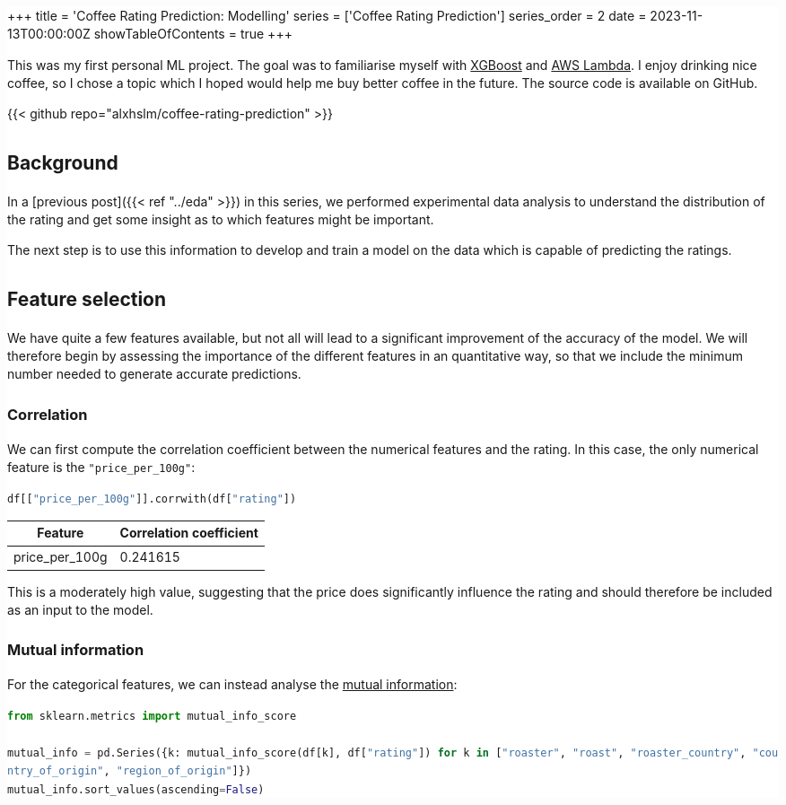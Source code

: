 +++
title = 'Coffee Rating Prediction: Modelling'
series = ['Coffee Rating Prediction']
series_order = 2
date = 2023-11-13T00:00:00Z
showTableOfContents = true
+++

This was my first personal ML project. The goal was to familiarise myself with [XGBoost](https://xgboost.readthedocs.io/en/stable/) and [AWS Lambda](https://aws.amazon.com/lambda/). I enjoy drinking nice coffee, so I chose a topic which I hoped would help me buy better coffee in the future. The source code is available on GitHub.

{{< github repo="alxhslm/coffee-rating-prediction" >}}

## Background

In a [previous post]({{< ref "../eda" >}}) in this series, we performed experimental data analysis to understand the distribution of the rating and get some insight as to which features might be important.

The next step is to use this information to develop and train a model on the data which is capable of predicting the ratings.

## Feature selection

We have quite a few features available, but not all will lead to a significant improvement of the accuracy of the model. We will therefore begin by assessing the importance of the different features in an quantitative way, so that we include the minimum number needed to generate accurate predictions.

### Correlation

We can first compute the correlation coefficient between the numerical features and the rating. In this case, the only numerical feature is the `"price_per_100g"`:

```python
df[["price_per_100g"]].corrwith(df["rating"])
```

| Feature        | Correlation coefficient |
| -------------- | ----------------------- |
| price_per_100g | 0.241615                |

This is a moderately high value, suggesting that the price does significantly influence the rating and should therefore be included as an input to the model.

### Mutual information

For the categorical features, we can instead analyse the [mutual information](https://en.wikipedia.org/wiki/Mutual_information):

```python
from sklearn.metrics import mutual_info_score

mutual_info = pd.Series({k: mutual_info_score(df[k], df["rating"]) for k in ["roaster", "roast", "roaster_country", "country_of_origin", "region_of_origin"]})
mutual_info.sort_values(ascending=False)
```
